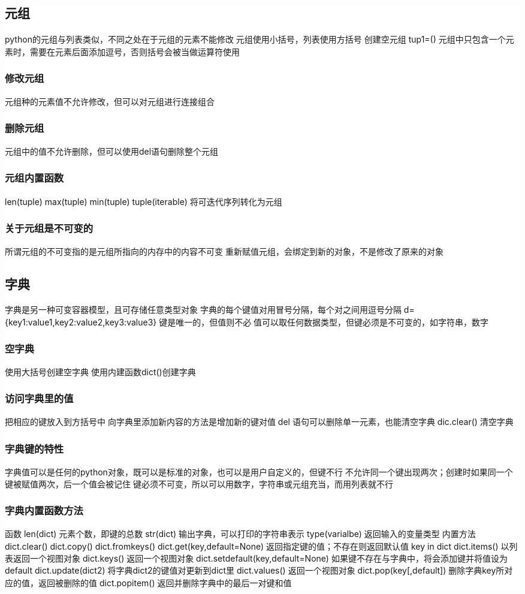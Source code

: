 ## 元组
python的元组与列表类似，不同之处在于元组的元素不能修改
元组使用小括号，列表使用方括号
创建空元组
tup1=()
元组中只包含一个元素时，需要在元素后面添加逗号，否则括号会被当做运算符使用
### 修改元组
元组种的元素值不允许修改，但可以对元组进行连接组合
### 删除元组
元组中的值不允许删除，但可以使用del语句删除整个元组
### 元组内置函数
len(tuple)
max(tuple)
min(tuple)
tuple(iterable) 将可迭代序列转化为元组
### 关于元组是不可变的
所谓元组的不可变指的是元组所指向的内存中的内容不可变
重新赋值元组，会绑定到新的对象，不是修改了原来的对象

## 字典
字典是另一种可变容器模型，且可存储任意类型对象
字典的每个键值对用冒号分隔，每个对之间用逗号分隔
d={key1:value1,key2:value2,key3:value3}
键是唯一的，但值则不必
值可以取任何数据类型，但键必须是不可变的，如字符串，数字
### 空字典
使用大括号创建空字典
使用内建函数dict()创建字典
### 访问字典里的值
把相应的键放入到方括号中
向字典里添加新内容的方法是增加新的键对值
del 语句可以删除单一元素，也能清空字典
dic.clear() 清空字典
### 字典键的特性
字典值可以是任何的python对象，既可以是标准的对象，也可以是用户自定义的，但键不行
不允许同一个键出现两次；创建时如果同一个键被赋值两次，后一个值会被记住
键必须不可变，所以可以用数字，字符串或元组充当，而用列表就不行
### 字典内置函数方法
函数
len(dict) 元素个数，即键的总数
str(dict) 输出字典，可以打印的字符串表示
type(varialbe) 返回输入的变量类型
内置方法
dict.clear()
dict.copy()
dict.fromkeys()
dict.get(key,default=None) 返回指定键的值；不存在则返回默认值
key in dict
dict.items() 以列表返回一个视图对象
dict.keys() 返回一个视图对象
dict.setdefault(key,default=None) 如果键不存在与字典中，将会添加键并将值设为default
dict.update(dict2) 将字典dict2的键值对更新到dict里
dict.values() 返回一个视图对象
dict.pop(key[,default]) 删除字典key所对应的值，返回被删除的值
dict.popitem() 返回并删除字典中的最后一对键和值

